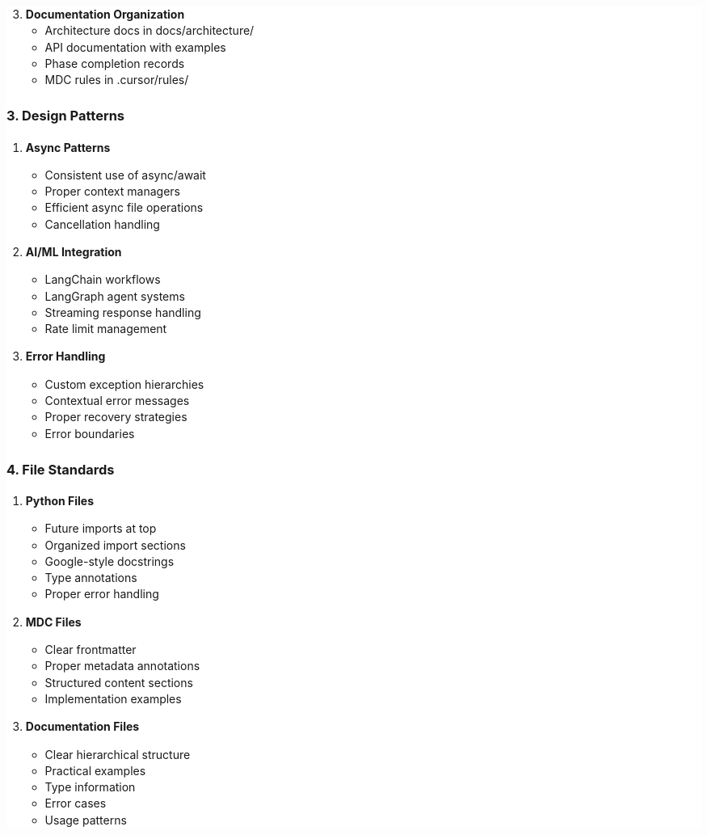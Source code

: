 3. **Documentation Organization**
   - Architecture docs in docs/architecture/
   - API documentation with examples
   - Phase completion records
   - MDC rules in .cursor/rules/

### 3. Design Patterns

1. **Async Patterns**
   - Consistent use of async/await
   - Proper context managers
   - Efficient async file operations
   - Cancellation handling

2. **AI/ML Integration**
   - LangChain workflows
   - LangGraph agent systems
   - Streaming response handling
   - Rate limit management

3. **Error Handling**
   - Custom exception hierarchies
   - Contextual error messages
   - Proper recovery strategies
   - Error boundaries

### 4. File Standards

1. **Python Files**
   - Future imports at top
   - Organized import sections
   - Google-style docstrings
   - Type annotations
   - Proper error handling

2. **MDC Files**
   - Clear frontmatter
   - Proper metadata annotations
   - Structured content sections
   - Implementation examples

3. **Documentation Files**
   - Clear hierarchical structure
   - Practical examples
   - Type information
   - Error cases
   - Usage patterns
